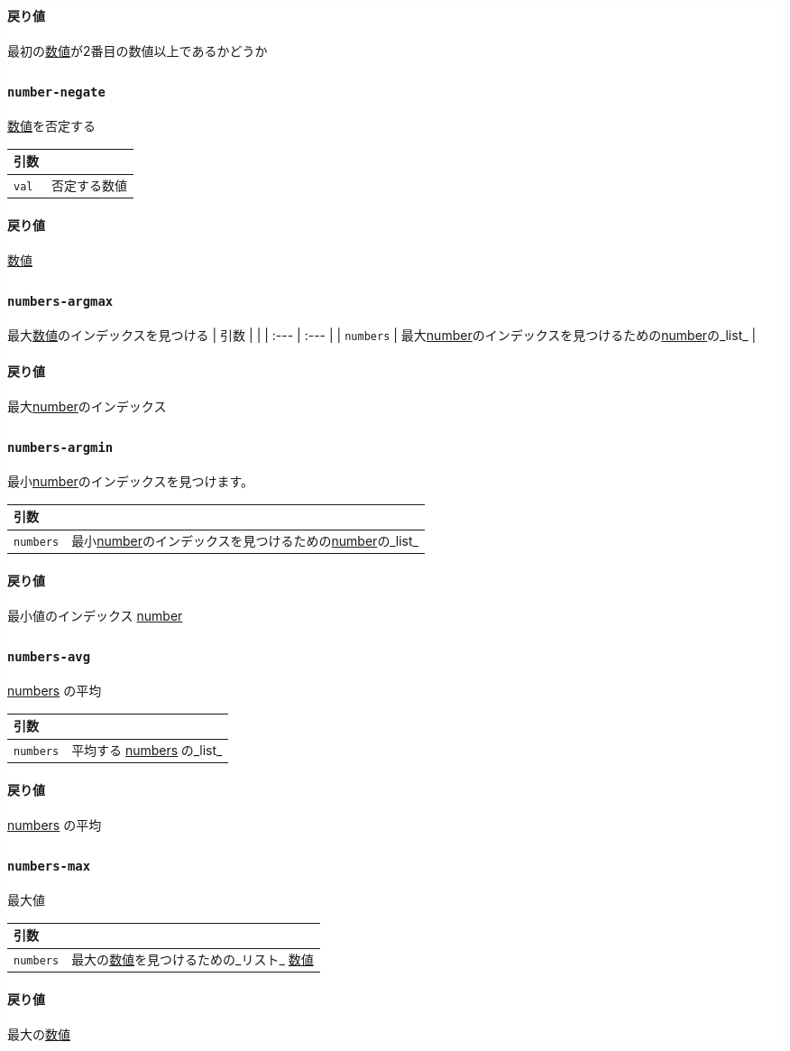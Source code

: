 #### 戻り値
最初の[数値](https://docs.wandb.ai/ref/weave/number)が2番目の数値以上であるかどうか
<h3 id="number-negate"><code>number-negate</code></h3>

[数値](https://docs.wandb.ai/ref/weave/number)を否定する

| 引数 |  |
| :--- | :--- |
| `val` | 否定する数値 |

#### 戻り値
[数値](https://docs.wandb.ai/ref/weave/number)

<h3 id="numbers-argmax"><code>numbers-argmax</code></h3>

最大[数値](https://docs.wandb.ai/ref/weave/number)のインデックスを見つける
| 引数 |  |
| :--- | :--- |
| `numbers` | 最大[number](https://docs.wandb.ai/ref/weave/number)のインデックスを見つけるための[number](https://docs.wandb.ai/ref/weave/number)の_list_ |

#### 戻り値
最大[number](https://docs.wandb.ai/ref/weave/number)のインデックス

<h3 id="numbers-argmin"><code>numbers-argmin</code></h3>

最小[number](https://docs.wandb.ai/ref/weave/number)のインデックスを見つけます。

| 引数 |  |
| :--- | :--- |
| `numbers` | 最小[number](https://docs.wandb.ai/ref/weave/number)のインデックスを見つけるための[number](https://docs.wandb.ai/ref/weave/number)の_list_ |
#### 戻り値
最小値のインデックス [number](https://docs.wandb.ai/ref/weave/number)

<h3 id="numbers-avg"><code>numbers-avg</code></h3>

[numbers](https://docs.wandb.ai/ref/weave/number) の平均

| 引数 |  |
| :--- | :--- |
| `numbers` | 平均する [numbers](https://docs.wandb.ai/ref/weave/number) の_list_ |

#### 戻り値
[numbers](https://docs.wandb.ai/ref/weave/number) の平均

<h3 id="numbers-max"><code>numbers-max</code></h3>
最大値

| 引数 |  |
| :--- | :--- |
| `numbers` | 最大の[数値](https://docs.wandb.ai/ref/weave/number)を見つけるための_リスト_ [数値](https://docs.wandb.ai/ref/weave/number) |

#### 戻り値
最大の[数値](https://docs.wandb.ai/ref/weave/number)
